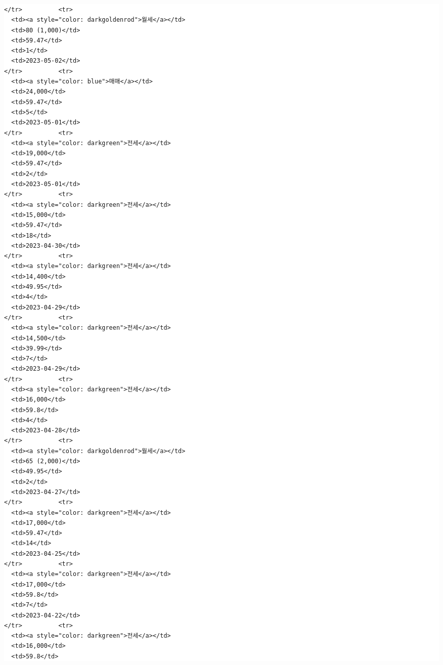     </tr>          <tr>
      <td><a style="color: darkgoldenrod">월세</a></td>
      <td>80 (1,000)</td>
      <td>59.47</td>
      <td>1</td>
      <td>2023-05-02</td>
    </tr>          <tr>
      <td><a style="color: blue">매매</a></td>
      <td>24,000</td>
      <td>59.47</td>
      <td>5</td>
      <td>2023-05-01</td>
    </tr>          <tr>
      <td><a style="color: darkgreen">전세</a></td>
      <td>19,000</td>
      <td>59.47</td>
      <td>2</td>
      <td>2023-05-01</td>
    </tr>          <tr>
      <td><a style="color: darkgreen">전세</a></td>
      <td>15,000</td>
      <td>59.47</td>
      <td>18</td>
      <td>2023-04-30</td>
    </tr>          <tr>
      <td><a style="color: darkgreen">전세</a></td>
      <td>14,400</td>
      <td>49.95</td>
      <td>4</td>
      <td>2023-04-29</td>
    </tr>          <tr>
      <td><a style="color: darkgreen">전세</a></td>
      <td>14,500</td>
      <td>39.99</td>
      <td>7</td>
      <td>2023-04-29</td>
    </tr>          <tr>
      <td><a style="color: darkgreen">전세</a></td>
      <td>16,000</td>
      <td>59.8</td>
      <td>4</td>
      <td>2023-04-28</td>
    </tr>          <tr>
      <td><a style="color: darkgoldenrod">월세</a></td>
      <td>65 (2,000)</td>
      <td>49.95</td>
      <td>2</td>
      <td>2023-04-27</td>
    </tr>          <tr>
      <td><a style="color: darkgreen">전세</a></td>
      <td>17,000</td>
      <td>59.47</td>
      <td>14</td>
      <td>2023-04-25</td>
    </tr>          <tr>
      <td><a style="color: darkgreen">전세</a></td>
      <td>17,000</td>
      <td>59.8</td>
      <td>7</td>
      <td>2023-04-22</td>
    </tr>          <tr>
      <td><a style="color: darkgreen">전세</a></td>
      <td>16,000</td>
      <td>59.8</td>